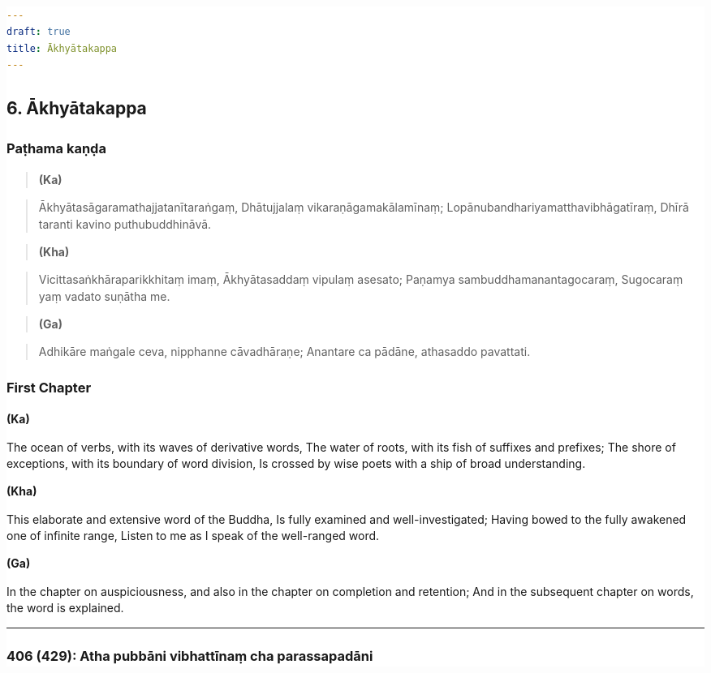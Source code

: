 ```yaml
---
draft: true
title: Ākhyātakappa
---
```

## 6. **Ākhyātakappa**


### Paṭhama kaṇḍa

> **(Ka)**

> Ākhyātasāgaramathajjatanītaraṅgaṃ,
> Dhātujjalaṃ vikaraṇāgamakālamīnaṃ;
> Lopānubandhariyamatthavibhāgatīraṃ,
> Dhīrā taranti kavino puthubuddhināvā.

> **(Kha)**

> Vicittasaṅkhāraparikkhitaṃ imaṃ,
> Ākhyātasaddaṃ vipulaṃ asesato;
> Paṇamya sambuddhamanantagocaraṃ,
> Sugocaraṃ yaṃ vadato suṇātha me.

> **(Ga)**

> Adhikāre maṅgale ceva, nipphanne cāvadhāraṇe;
> Anantare ca pādāne, athasaddo pavattati.

### First Chapter

**(Ka)**

The ocean of verbs, with its waves of derivative words, 
The water of roots, with its fish of suffixes and prefixes;
The shore of exceptions, with its boundary of word division, 
Is crossed by wise poets with a ship of broad understanding.

**(Kha)**

This elaborate and extensive word of the Buddha, 
Is fully examined and well-investigated;
Having bowed to the fully awakened one of infinite range, 
Listen to me as I speak of the well-ranged word.

**(Ga)**

In the chapter on auspiciousness, and also in the chapter on completion and retention;
And in the subsequent chapter on words, the word is explained.

---
<a name="m406"></a>

### 406 (429): Atha pubbāni vibhattīnaṃ cha parassapadāni
